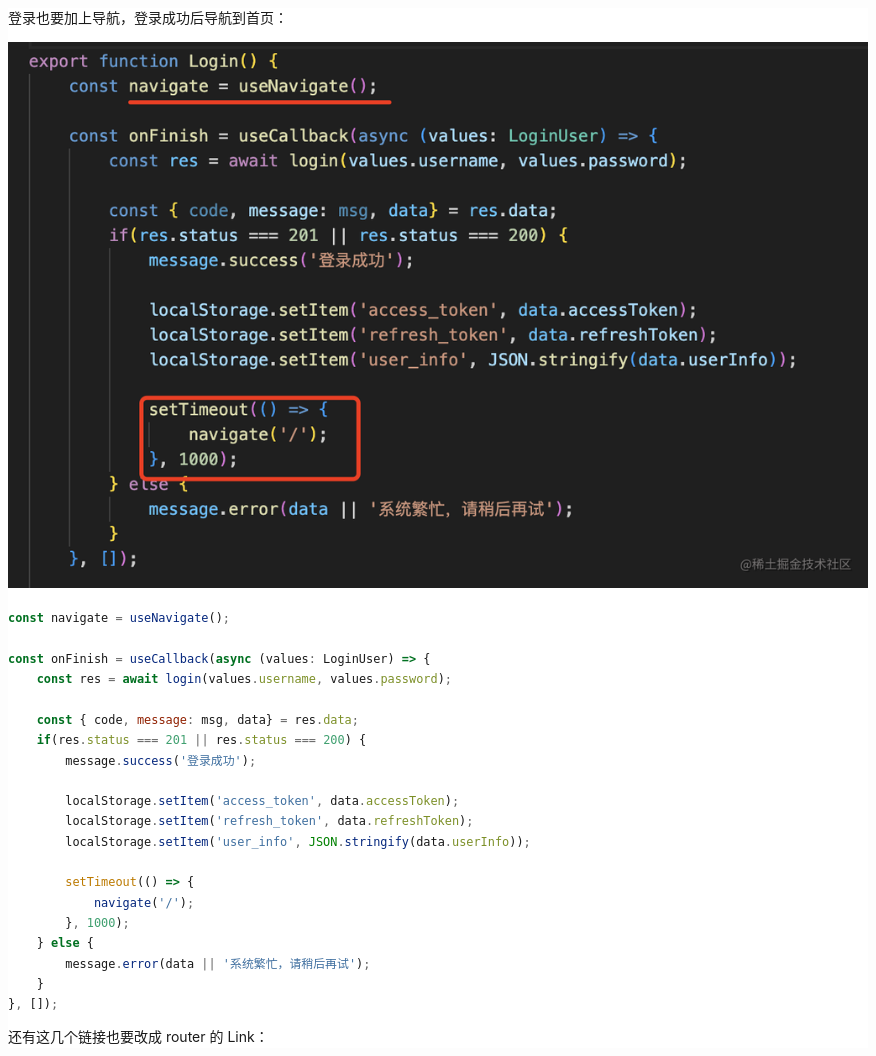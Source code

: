 登录也要加上导航，登录成功后导航到首页：

![](./images/c952cc4b1e8d435fb0c2a99da24a3281~tplv-k3u1fbpfcp-watermark.image.png)
```javascript
const navigate = useNavigate();

const onFinish = useCallback(async (values: LoginUser) => {
    const res = await login(values.username, values.password);

    const { code, message: msg, data} = res.data;
    if(res.status === 201 || res.status === 200) {
        message.success('登录成功');

        localStorage.setItem('access_token', data.accessToken);
        localStorage.setItem('refresh_token', data.refreshToken);
        localStorage.setItem('user_info', JSON.stringify(data.userInfo));

        setTimeout(() => {
            navigate('/');
        }, 1000);
    } else {
        message.error(data || '系统繁忙，请稍后再试');
    }
}, []);
```
还有这几个链接也要改成 router 的 Link：
